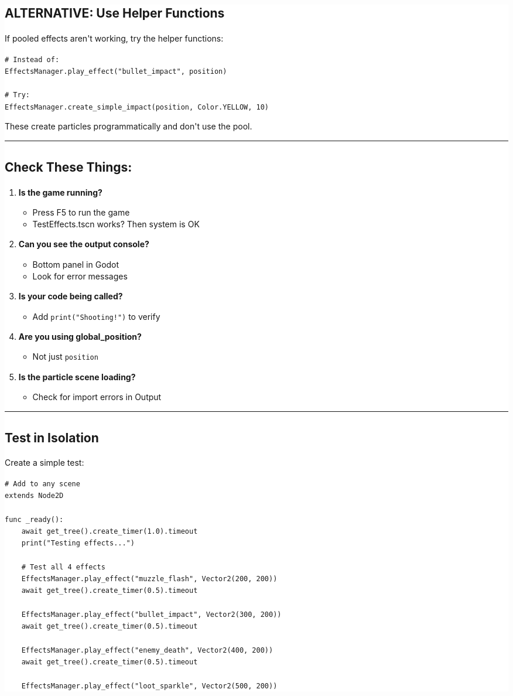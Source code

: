 
## ALTERNATIVE: Use Helper Functions

If pooled effects aren't working, try the helper functions:

```gdscript
# Instead of:
EffectsManager.play_effect("bullet_impact", position)

# Try:
EffectsManager.create_simple_impact(position, Color.YELLOW, 10)
```

These create particles programmatically and don't use the pool.

---

## Check These Things:

1. **Is the game running?**
   - Press F5 to run the game
   - TestEffects.tscn works? Then system is OK

2. **Can you see the output console?**
   - Bottom panel in Godot
   - Look for error messages

3. **Is your code being called?**
   - Add `print("Shooting!")` to verify

4. **Are you using global_position?**
   - Not just `position`

5. **Is the particle scene loading?**
   - Check for import errors in Output

---

## Test in Isolation

Create a simple test:

```gdscript
# Add to any scene
extends Node2D

func _ready():
    await get_tree().create_timer(1.0).timeout
    print("Testing effects...")
    
    # Test all 4 effects
    EffectsManager.play_effect("muzzle_flash", Vector2(200, 200))
    await get_tree().create_timer(0.5).timeout
    
    EffectsManager.play_effect("bullet_impact", Vector2(300, 200))
    await get_tree().create_timer(0.5).timeout
    
    EffectsManager.play_effect("enemy_death", Vector2(400, 200))
    await get_tree().create_timer(0.5).timeout
    
    EffectsManager.play_effect("loot_sparkle", Vector2(500, 200))
```
